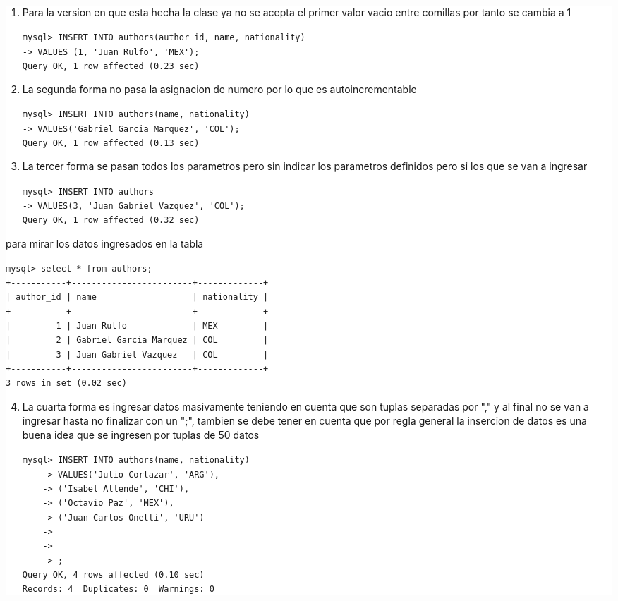 1. Para la version en que esta hecha la clase ya no se acepta el primer valor vacio entre comillas por tanto se cambia a 1
    ```
    mysql> INSERT INTO authors(author_id, name, nationality)
    -> VALUES (1, 'Juan Rulfo', 'MEX');
    Query OK, 1 row affected (0.23 sec)

    ```

2. La segunda forma no pasa la asignacion de numero por lo que es autoincrementable

    ```
    mysql> INSERT INTO authors(name, nationality)
    -> VALUES('Gabriel Garcia Marquez', 'COL');
    Query OK, 1 row affected (0.13 sec)
    ```

3. La tercer forma se pasan todos los parametros pero sin indicar los parametros definidos pero si los que se van a ingresar 

    ```
    mysql> INSERT INTO authors
    -> VALUES(3, 'Juan Gabriel Vazquez', 'COL');
    Query OK, 1 row affected (0.32 sec)

    ```

para mirar los datos ingresados en la tabla

```
mysql> select * from authors;
+-----------+------------------------+-------------+
| author_id | name                   | nationality |
+-----------+------------------------+-------------+
|         1 | Juan Rulfo             | MEX         |
|         2 | Gabriel Garcia Marquez | COL         |
|         3 | Juan Gabriel Vazquez   | COL         |
+-----------+------------------------+-------------+
3 rows in set (0.02 sec)

```

4. La cuarta forma es ingresar datos masivamente teniendo en cuenta que son tuplas separadas por "," y al final no se van a ingresar hasta no finalizar con un ";", tambien se debe tener en cuenta que por regla general la insercion de datos es una buena idea que se ingresen por tuplas de 50 datos

    ```
    mysql> INSERT INTO authors(name, nationality)
        -> VALUES('Julio Cortazar', 'ARG'),
        -> ('Isabel Allende', 'CHI'),
        -> ('Octavio Paz', 'MEX'),
        -> ('Juan Carlos Onetti', 'URU')
        -> 
        -> 
        -> ;
    Query OK, 4 rows affected (0.10 sec)
    Records: 4  Duplicates: 0  Warnings: 0
